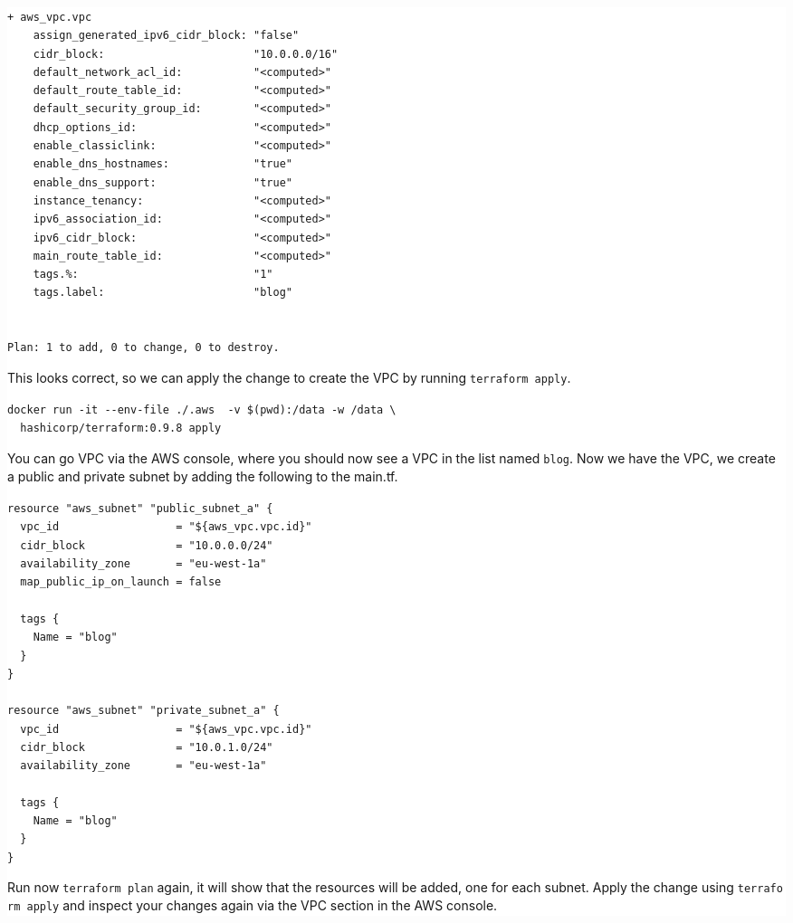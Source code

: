 ```
+ aws_vpc.vpc
    assign_generated_ipv6_cidr_block: "false"
    cidr_block:                       "10.0.0.0/16"
    default_network_acl_id:           "<computed>"
    default_route_table_id:           "<computed>"
    default_security_group_id:        "<computed>"
    dhcp_options_id:                  "<computed>"
    enable_classiclink:               "<computed>"
    enable_dns_hostnames:             "true"
    enable_dns_support:               "true"
    instance_tenancy:                 "<computed>"
    ipv6_association_id:              "<computed>"
    ipv6_cidr_block:                  "<computed>"
    main_route_table_id:              "<computed>"
    tags.%:                           "1"
    tags.label:                       "blog"


Plan: 1 to add, 0 to change, 0 to destroy.
```
This looks correct, so we can apply the change to create the VPC by running `terraform apply`.
```
docker run -it --env-file ./.aws  -v $(pwd):/data -w /data \
  hashicorp/terraform:0.9.8 apply
```

You can go VPC via the AWS console, where you should now see a VPC in the list named `blog`. Now we have the VPC, we create a public and private subnet by adding the following to the main.tf.
```
resource "aws_subnet" "public_subnet_a" {
  vpc_id                  = "${aws_vpc.vpc.id}"
  cidr_block              = "10.0.0.0/24"
  availability_zone       = "eu-west-1a"
  map_public_ip_on_launch = false

  tags {
    Name = "blog"
  }
}

resource "aws_subnet" "private_subnet_a" {
  vpc_id                  = "${aws_vpc.vpc.id}"
  cidr_block              = "10.0.1.0/24"
  availability_zone       = "eu-west-1a"

  tags {
    Name = "blog"
  }
}
```
Run now `terraform plan` again, it will show that the resources will be added, one for each subnet. Apply the change using `terraform apply` and inspect your changes again via the VPC section in the AWS console.
